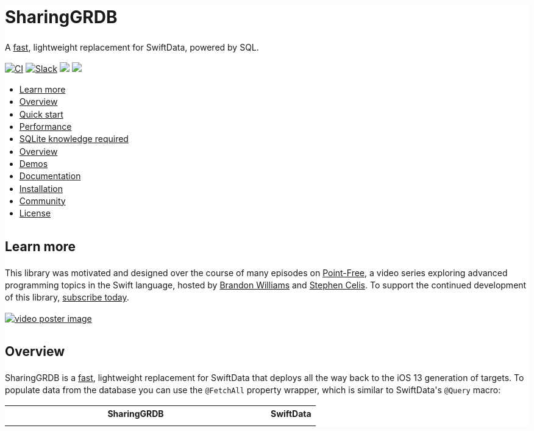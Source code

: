 # SharingGRDB

A [fast](#Performance), lightweight replacement for SwiftData, powered by SQL.

[![CI](https://github.com/pointfreeco/sharing-grdb/workflows/CI/badge.svg)](https://github.com/pointfreeco/sharing-grdb/actions?query=workflow%3ACI)
[![Slack](https://img.shields.io/badge/slack-chat-informational.svg?label=Slack&logo=slack)](https://www.pointfree.co/slack-invite)
[![](https://img.shields.io/endpoint?url=https%3A%2F%2Fswiftpackageindex.com%2Fapi%2Fpackages%2Fpointfreeco%2Fsharing-grdb%2Fbadge%3Ftype%3Dswift-versions)](https://swiftpackageindex.com/pointfreeco/sharing-grdb)
[![](https://img.shields.io/endpoint?url=https%3A%2F%2Fswiftpackageindex.com%2Fapi%2Fpackages%2Fpointfreeco%2Fsharing-grdb%2Fbadge%3Ftype%3Dplatforms)](https://swiftpackageindex.com/pointfreeco/sharing-grdb)

  * [Learn more](#Learn-more)
  * [Overview](#Overview)
  * [Quick start](#Quick-start)
  * [Performance](#Performance)
  * [SQLite knowledge required](#SQLite-knowledge-required)
  * [Overview](#Overview)
  * [Demos](#Demos)
  * [Documentation](#Documentation)
  * [Installation](#Installation)
  * [Community](#Community)
  * [License](#License)

## Learn more

This library was motivated and designed over the course of many episodes on
[Point-Free](https://www.pointfree.co), a video series exploring advanced programming topics in the
Swift language, hosted by [Brandon Williams](https://twitter.com/mbrandonw) and
[Stephen Celis](https://twitter.com/stephencelis). To support the continued development of this
library, [subscribe today](https://www.pointfree.co/pricing).

<a href="https://www.pointfree.co/collections/sqlite/sharing-with-sqlite">
  <img alt="video poster image" src="https://d3rccdn33rt8ze.cloudfront.net/episodes/0309.jpeg" width="600">
</a>

## Overview

SharingGRDB is a [fast](#performance), lightweight replacement for SwiftData that deploys all the
way back to the iOS 13 generation of targets. To populate data from the database you can use
the `@FetchAll` property wrapper, which is similar to SwiftData's `@Query` macro:

<table>
<tr>
<th>SharingGRDB</th>
<th>SwiftData</th>
</tr>
<tr valign=top>
<td width=415>
      